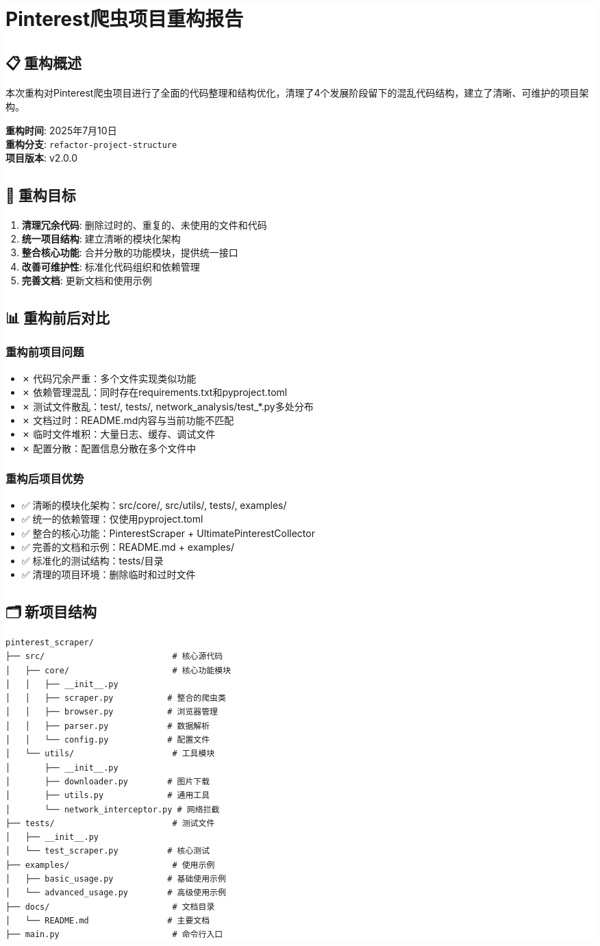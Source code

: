 # Pinterest爬虫项目重构报告

## 📋 重构概述

本次重构对Pinterest爬虫项目进行了全面的代码整理和结构优化，清理了4个发展阶段留下的混乱代码结构，建立了清晰、可维护的项目架构。

**重构时间**: 2025年7月10日  
**重构分支**: `refactor-project-structure`  
**项目版本**: v2.0.0

## 🎯 重构目标

1. **清理冗余代码**: 删除过时的、重复的、未使用的文件和代码
2. **统一项目结构**: 建立清晰的模块化架构
3. **整合核心功能**: 合并分散的功能模块，提供统一接口
4. **改善可维护性**: 标准化代码组织和依赖管理
5. **完善文档**: 更新文档和使用示例

## 📊 重构前后对比

### 重构前项目问题
- ✗ 代码冗余严重：多个文件实现类似功能
- ✗ 依赖管理混乱：同时存在requirements.txt和pyproject.toml
- ✗ 测试文件散乱：test/, tests/, network_analysis/test_*.py多处分布
- ✗ 文档过时：README.md内容与当前功能不匹配
- ✗ 临时文件堆积：大量日志、缓存、调试文件
- ✗ 配置分散：配置信息分散在多个文件中

### 重构后项目优势
- ✅ 清晰的模块化架构：src/core/, src/utils/, tests/, examples/
- ✅ 统一的依赖管理：仅使用pyproject.toml
- ✅ 整合的核心功能：PinterestScraper + UltimatePinterestCollector
- ✅ 完善的文档和示例：README.md + examples/
- ✅ 标准化的测试结构：tests/目录
- ✅ 清理的项目环境：删除临时和过时文件

## 🗂️ 新项目结构

```
pinterest_scraper/
├── src/                          # 核心源代码
│   ├── core/                     # 核心功能模块
│   │   ├── __init__.py
│   │   ├── scraper.py           # 整合的爬虫类
│   │   ├── browser.py           # 浏览器管理
│   │   ├── parser.py            # 数据解析
│   │   └── config.py            # 配置文件
│   └── utils/                    # 工具模块
│       ├── __init__.py
│       ├── downloader.py        # 图片下载
│       ├── utils.py             # 通用工具
│       └── network_interceptor.py # 网络拦截
├── tests/                        # 测试文件
│   ├── __init__.py
│   └── test_scraper.py          # 核心测试
├── examples/                     # 使用示例
│   ├── basic_usage.py           # 基础使用示例
│   └── advanced_usage.py        # 高级使用示例
├── docs/                         # 文档目录
│   └── README.md                # 主要文档
├── main.py                       # 命令行入口
```